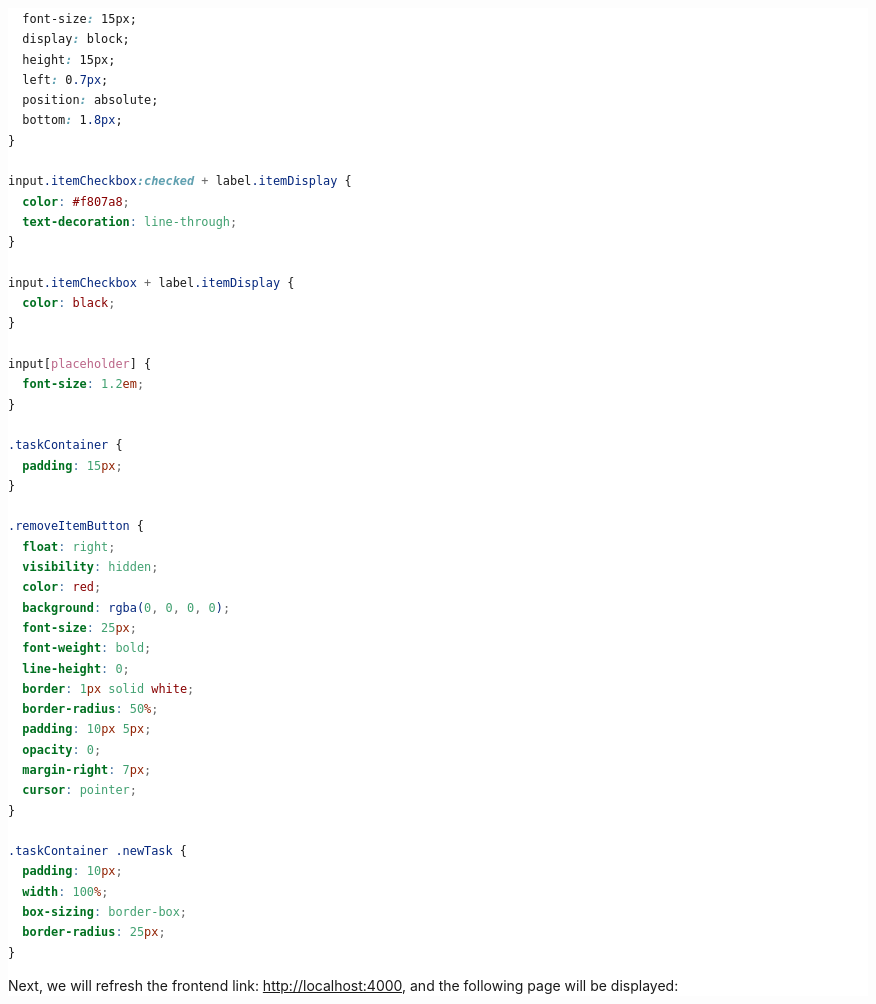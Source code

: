 ```css
  font-size: 15px;
  display: block;
  height: 15px;
  left: 0.7px;
  position: absolute;
  bottom: 1.8px;
}

input.itemCheckbox:checked + label.itemDisplay {
  color: #f807a8;
  text-decoration: line-through;
}

input.itemCheckbox + label.itemDisplay {
  color: black;
}

input[placeholder] {
  font-size: 1.2em;
}

.taskContainer {
  padding: 15px;
}

.removeItemButton {
  float: right;
  visibility: hidden;
  color: red;
  background: rgba(0, 0, 0, 0);
  font-size: 25px;
  font-weight: bold;
  line-height: 0;
  border: 1px solid white;
  border-radius: 50%;
  padding: 10px 5px;
  opacity: 0;
  margin-right: 7px;
  cursor: pointer;
}

.taskContainer .newTask {
  padding: 10px;
  width: 100%;
  box-sizing: border-box;
  border-radius: 25px;
}
```

Next, we will refresh the frontend link: <http://localhost:4000>, and the following page will be displayed:
